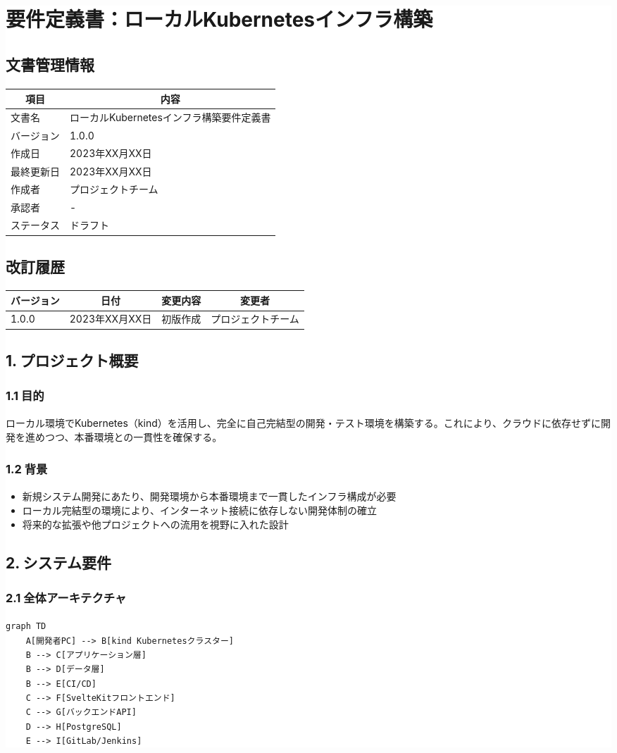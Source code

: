 # 要件定義書：ローカルKubernetesインフラ構築

## 文書管理情報

| 項目 | 内容 |
|-----|------|
| 文書名 | ローカルKubernetesインフラ構築要件定義書 |
| バージョン | 1.0.0 |
| 作成日 | 2023年XX月XX日 |
| 最終更新日 | 2023年XX月XX日 |
| 作成者 | プロジェクトチーム |
| 承認者 | - |
| ステータス | ドラフト |

## 改訂履歴

| バージョン | 日付 | 変更内容 | 変更者 |
|----------|------|---------|-------|
| 1.0.0 | 2023年XX月XX日 | 初版作成 | プロジェクトチーム |

## 1. プロジェクト概要

### 1.1 目的
ローカル環境でKubernetes（kind）を活用し、完全に自己完結型の開発・テスト環境を構築する。これにより、クラウドに依存せずに開発を進めつつ、本番環境との一貫性を確保する。

### 1.2 背景
- 新規システム開発にあたり、開発環境から本番環境まで一貫したインフラ構成が必要
- ローカル完結型の環境により、インターネット接続に依存しない開発体制の確立
- 将来的な拡張や他プロジェクトへの流用を視野に入れた設計

## 2. システム要件

### 2.1 全体アーキテクチャ

```mermaid
graph TD
    A[開発者PC] --> B[kind Kubernetesクラスター]
    B --> C[アプリケーション層]
    B --> D[データ層]
    B --> E[CI/CD]
    C --> F[SvelteKitフロントエンド]
    C --> G[バックエンドAPI]
    D --> H[PostgreSQL]
    E --> I[GitLab/Jenkins]
```
